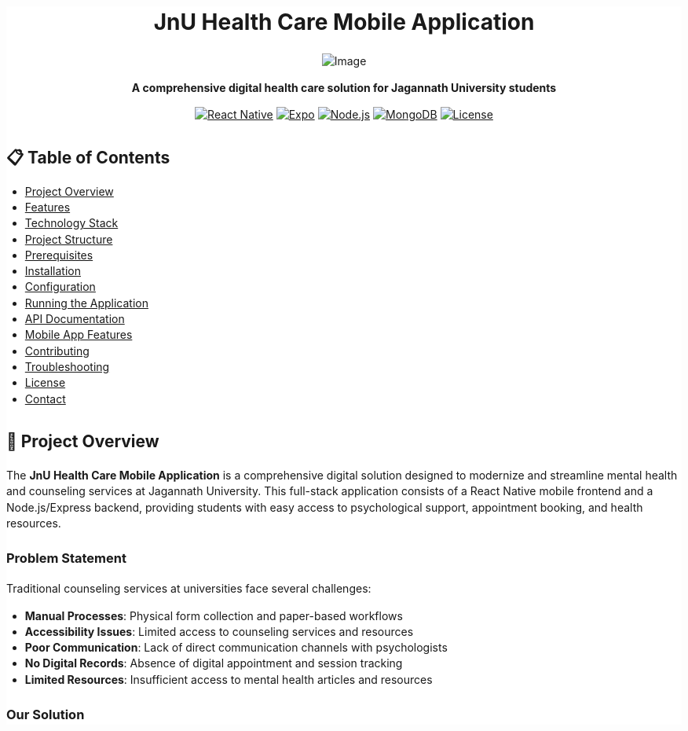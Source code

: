 <div align="center">
<h1>JnU Health Care Mobile Application</h1>
</div>

<div align="center">
 <img width="420" height="594" alt="Image" src="https://github.com/user-attachments/assets/d2e3290b-2c18-4776-8fb3-145adf384d46" />
  
  **A comprehensive digital health care solution for Jagannath University students**
  
  [![React Native](https://img.shields.io/badge/React%20Native-0.72.6-blue.svg)](https://reactnative.dev/)
  [![Expo](https://img.shields.io/badge/Expo-49.0.13-black.svg)](https://expo.dev/)
  [![Node.js](https://img.shields.io/badge/Node.js-Express-green.svg)](https://nodejs.org/)
  [![MongoDB](https://img.shields.io/badge/Database-MongoDB-brightgreen.svg)](https://mongodb.com/)
  [![License](https://img.shields.io/badge/License-ISC-yellow.svg)](LICENSE)
</div>

## 📋 Table of Contents

- [Project Overview](#-project-overview)
- [Features](#-features)
- [Technology Stack](#-technology-stack)
- [Project Structure](#-project-structure)
- [Prerequisites](#-prerequisites)
- [Installation](#-installation)
- [Configuration](#-configuration)
- [Running the Application](#-running-the-application)
- [API Documentation](#-api-documentation)
- [Mobile App Features](#-mobile-app-features)
- [Contributing](#-contributing)
- [Troubleshooting](#-troubleshooting)
- [License](#-license)
- [Contact](#-contact)

## 🎯 Project Overview

The **JnU Health Care Mobile Application** is a comprehensive digital solution designed to modernize and streamline mental health and counseling services at Jagannath University. This full-stack application consists of a React Native mobile frontend and a Node.js/Express backend, providing students with easy access to psychological support, appointment booking, and health resources.

### Problem Statement

Traditional counseling services at universities face several challenges:
- **Manual Processes**: Physical form collection and paper-based workflows
- **Accessibility Issues**: Limited access to counseling services and resources
- **Poor Communication**: Lack of direct communication channels with psychologists
- **No Digital Records**: Absence of digital appointment and session tracking
- **Limited Resources**: Insufficient access to mental health articles and resources

### Our Solution
